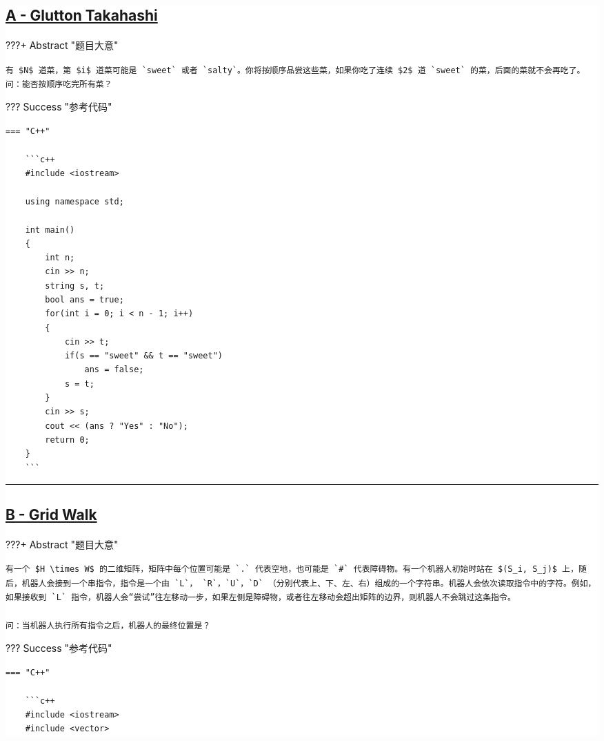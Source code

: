 ## [A - Glutton Takahashi](https://atcoder.jp/contests/abc364/tasks/abc364_a)

???+ Abstract "题目大意"

    有 $N$ 道菜，第 $i$ 道菜可能是 `sweet` 或者 `salty`。你将按顺序品尝这些菜，如果你吃了连续 $2$ 道 `sweet` 的菜，后面的菜就不会再吃了。问：能否按顺序吃完所有菜？

??? Success "参考代码"

    === "C++"
    
        ```c++
        #include <iostream>
    
        using namespace std;
    
        int main()
        {
            int n;
            cin >> n;
            string s, t;
            bool ans = true;
            for(int i = 0; i < n - 1; i++)
            {
                cin >> t;
                if(s == "sweet" && t == "sweet")
                    ans = false;
                s = t;
            }
            cin >> s;
            cout << (ans ? "Yes" : "No");
            return 0;
        }
        ```

---

## [B - Grid Walk](https://atcoder.jp/contests/abc364/tasks/abc364_b)

???+ Abstract "题目大意"

    有一个 $H \times W$ 的二维矩阵，矩阵中每个位置可能是 `.` 代表空地，也可能是 `#` 代表障碍物。有一个机器人初始时站在 $(S_i, S_j)$ 上，随后，机器人会接到一个串指令，指令是一个由 `L`， `R`，`U`，`D` （分别代表上、下、左、右）组成的一个字符串。机器人会依次读取指令中的字符。例如，如果接收到 `L` 指令，机器人会“尝试”往左移动一步，如果左侧是障碍物，或者往左移动会超出矩阵的边界，则机器人不会跳过这条指令。
    
    问：当机器人执行所有指令之后，机器人的最终位置是？

??? Success "参考代码"

    === "C++"
    
        ```c++
        #include <iostream>
        #include <vector>
    